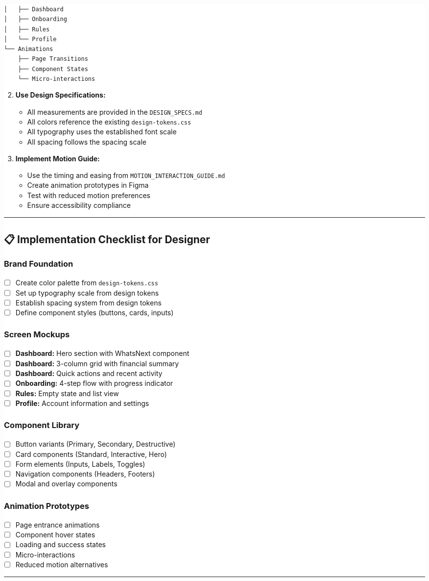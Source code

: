    ```
   │   ├── Dashboard
   │   ├── Onboarding
   │   ├── Rules
   │   └── Profile
   └── Animations
       ├── Page Transitions
       ├── Component States
       └── Micro-interactions
   ```

2. **Use Design Specifications:**
   - All measurements are provided in the `DESIGN_SPECS.md`
   - All colors reference the existing `design-tokens.css`
   - All typography uses the established font scale
   - All spacing follows the spacing scale

3. **Implement Motion Guide:**
   - Use the timing and easing from `MOTION_INTERACTION_GUIDE.md`
   - Create animation prototypes in Figma
   - Test with reduced motion preferences
   - Ensure accessibility compliance

---

## **📋 Implementation Checklist for Designer**

### **Brand Foundation**
- [ ] Create color palette from `design-tokens.css`
- [ ] Set up typography scale from design tokens
- [ ] Establish spacing system from design tokens
- [ ] Define component styles (buttons, cards, inputs)

### **Screen Mockups**
- [ ] **Dashboard:** Hero section with WhatsNext component
- [ ] **Dashboard:** 3-column grid with financial summary
- [ ] **Dashboard:** Quick actions and recent activity
- [ ] **Onboarding:** 4-step flow with progress indicator
- [ ] **Rules:** Empty state and list view
- [ ] **Profile:** Account information and settings

### **Component Library**
- [ ] Button variants (Primary, Secondary, Destructive)
- [ ] Card components (Standard, Interactive, Hero)
- [ ] Form elements (Inputs, Labels, Toggles)
- [ ] Navigation components (Headers, Footers)
- [ ] Modal and overlay components

### **Animation Prototypes**
- [ ] Page entrance animations
- [ ] Component hover states
- [ ] Loading and success states
- [ ] Micro-interactions
- [ ] Reduced motion alternatives

---